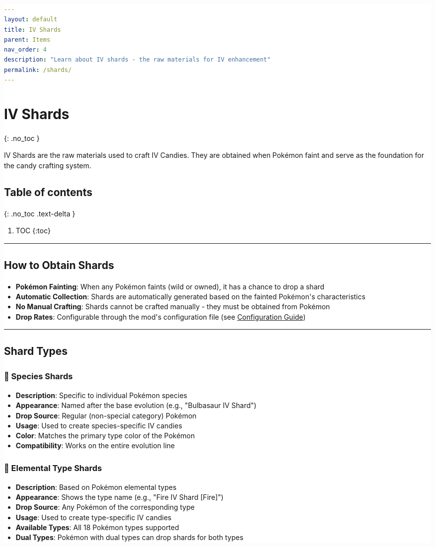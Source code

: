 ```yaml
---
layout: default
title: IV Shards
parent: Items
nav_order: 4
description: "Learn about IV shards - the raw materials for IV enhancement"
permalink: /shards/
---
```


# IV Shards
{: .no_toc }

IV Shards are the raw materials used to craft IV Candies. They are obtained when Pokémon faint and serve as the foundation for the candy crafting system.

## Table of contents
{: .no_toc .text-delta }

1. TOC
{:toc}

---

## How to Obtain Shards

- **Pokémon Fainting**: When any Pokémon faints (wild or owned), it has a chance to drop a shard
- **Automatic Collection**: Shards are automatically generated based on the fainted Pokémon's characteristics
- **No Manual Crafting**: Shards cannot be crafted manually - they must be obtained from Pokémon
- **Drop Rates**: Configurable through the mod's configuration file (see [Configuration Guide](configuration.html))

---

## Shard Types

### 🔹 Species Shards
- **Description**: Specific to individual Pokémon species
- **Appearance**: Named after the base evolution (e.g., "Bulbasaur IV Shard")
- **Drop Source**: Regular (non-special category) Pokémon
- **Usage**: Used to create species-specific IV candies
- **Color**: Matches the primary type color of the Pokémon
- **Compatibility**: Works on the entire evolution line

### 🌈 Elemental Type Shards
- **Description**: Based on Pokémon elemental types
- **Appearance**: Shows the type name (e.g., "Fire IV Shard [Fire]")
- **Drop Source**: Any Pokémon of the corresponding type
- **Usage**: Used to create type-specific IV candies
- **Available Types**: All 18 Pokémon types supported
- **Dual Types**: Pokémon with dual types can drop shards for both types
